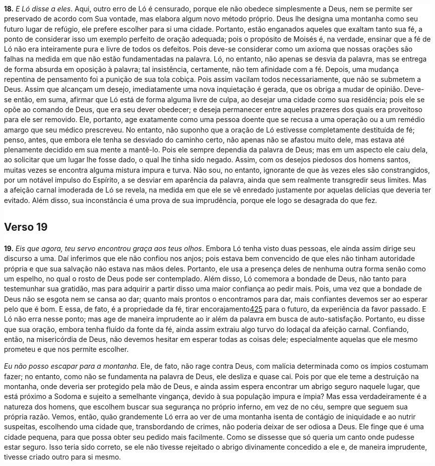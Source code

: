 **18.** _E Ló disse a eles_. Aqui, outro erro de Ló é censurado, porque ele não obedece simplesmente a Deus, nem se permite ser preservado de acordo com Sua vontade, mas elabora algum novo método próprio. Deus lhe designa uma montanha como seu futuro lugar de refúgio, ele prefere escolher para si uma cidade. Portanto, estão enganados aqueles que exaltam tanto sua fé, a ponto de considerar isso um exemplo perfeito de oração adequada; pois o propósito de Moisés é, na verdade, ensinar que a fé de Ló não era inteiramente pura e livre de todos os defeitos. Pois deve-se considerar como um axioma que nossas orações são falhas na medida em que não estão fundamentadas na palavra. Ló, no entanto, não apenas se desvia da palavra, mas se entrega de forma absurda em oposição à palavra; tal insistência, certamente, não tem afinidade com a fé. Depois, uma mudança repentina de pensamento foi a punição de sua tola cobiça. Pois assim vacilam todos necessariamente, que não se submetem a Deus. Assim que alcançam um desejo, imediatamente uma nova inquietação é gerada, que os obriga a mudar de opinião. Deve-se então, em suma, afirmar que Ló está de forma alguma livre de culpa, ao desejar uma cidade como sua residência; pois ele se opõe ao comando de Deus, que era seu dever obedecer; e deseja permanecer entre aqueles prazeres dos quais era proveitoso para ele ser removido. Ele, portanto, age exatamente como uma pessoa doente que se recusa a uma operação ou a um remédio amargo que seu médico prescreveu. No entanto, não suponho que a oração de Ló estivesse completamente destituída de fé; penso, antes, que embora ele tenha se desviado do caminho certo, não apenas não se afastou muito dele, mas estava até plenamente decidido em sua mente a mantê-lo. Pois ele sempre dependia da palavra de Deus; mas em um aspecto ele caiu dela, ao solicitar que um lugar lhe fosse dado, o qual lhe tinha sido negado. Assim, com os desejos piedosos dos homens santos, muitas vezes se encontra alguma mistura impura e turva. Não sou, no entanto, ignorante de que às vezes eles são constrangidos, por um notável impulso do Espírito, a se desviar em aparência da palavra, ainda que sem realmente transgredir seus limites. Mas a afeição carnal imoderada de Ló se revela, na medida em que ele se vê enredado justamente por aquelas delícias que deveria ter evitado. Além disso, sua inconstância é uma prova de sua imprudência, porque ele logo se desagrada do que fez.

## Verso 19
**19.** _Eis que agora, teu servo encontrou graça aos teus olhos_. Embora Ló tenha visto duas pessoas, ele ainda assim dirige seu discurso a uma. Daí inferimos que ele não confiou nos anjos; pois estava bem convencido de que eles não tinham autoridade própria e que sua salvação não estava nas mãos deles. Portanto, ele usa a presença deles de nenhuma outra forma senão como um espelho, no qual o rosto de Deus pode ser contemplado. Além disso, Ló comemora a bondade de Deus, não tanto para testemunhar sua gratidão, mas para adquirir a partir disso uma maior confiança ao pedir mais. Pois, uma vez que a bondade de Deus não se esgota nem se cansa ao dar; quanto mais prontos o encontramos para dar, mais confiantes devemos ser ao esperar pelo que é bom. E essa, de fato, é a propriedade da fé, tirar encorajamento[425](#Note-425) para o futuro, da experiência da favor passado. E Ló não erra nesse ponto; mas age de maneira imprudente ao ir além da palavra em busca de auto-satisfação. Portanto, eu disse que sua oração, embora tenha fluído da fonte da fé, ainda assim extraiu algo turvo do lodaçal da afeição carnal. Confiando, então, na misericórdia de Deus, não devemos hesitar em esperar todas as coisas dele; especialmente aquelas que ele mesmo prometeu e que nos permite escolher.


 _Eu não posso escapar para a montanha_. Ele, de fato, não rage contra Deus, com malícia determinada como os ímpios costumam fazer; no entanto, como não se fundamenta na palavra de Deus, ele desliza e quase cai. Pois por que ele teme a destruição na montanha, onde deveria ser protegido pela mão de Deus, e ainda assim espera encontrar um abrigo seguro naquele lugar, que está próximo a Sodoma e sujeito a semelhante vingança, devido à sua população impura e ímpia? Mas essa verdadeiramente é a natureza dos homens, que escolhem buscar sua segurança no próprio inferno, em vez de no céu, sempre que seguem sua própria razão. Vemos, então, quão grandemente Ló erra ao ver de uma montanha isenta de contágio de iniquidade e ao nutrir suspeitas, escolhendo uma cidade que, transbordando de crimes, não poderia deixar de ser odiosa a Deus. Ele finge que é uma cidade pequena, para que possa obter seu pedido mais facilmente. Como se dissesse que só queria um canto onde pudesse estar seguro. Isso teria sido correto, se ele não tivesse rejeitado o abrigo divinamente concedido a ele e, de maneira imprudente, tivesse criado outro para si mesmo.

